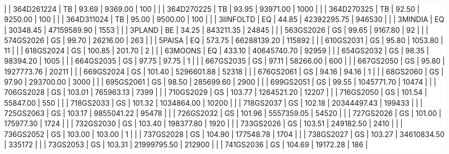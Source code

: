 |  | 364D261224 | TB | 93.69 | 9369.00 | 100 |
|  | 364D270225 | TB | 93.95 | 93971.00 | 1000 |
|  | 364D270325 | TB | 92.50 | 9250.00 | 100 |
|  | 364D311024 | TB | 95.00 | 9500.00 | 100 |
|  | 3IINFOLTD | EQ | 44.85 | 42392295.75 | 946530 |
|  | 3MINDIA | EQ | 30348.45 | 47159589.90 | 1553 |
|  | 3PLAND | BE | 34.25 | 843211.35 | 24845 |
|  | 563GS2026 | GS | 99.65 | 9167.80 | 92 |
|  | 574GS2026 | GS | 99.70 | 26216.00 | 263 |
|  | 5PAISA | EQ | 573.75 | 66288139.20 | 115892 |
|  | 610GS2031 | GS | 95.80 | 1053.80 | 11 |
|  | 618GS2024 | GS | 100.85 | 201.70 | 2 |
|  | 63MOONS | EQ | 433.10 | 40645740.70 | 92959 |
|  | 654GS2032 | GS | 98.35 | 98394.20 | 1005 |
|  | 664GS2035 | GS | 97.75 | 97.75 | 1 |
|  | 667GS2035 | GS | 97.11 | 58266.00 | 600 |
|  | 667GS2050 | GS | 95.80 | 1927773.76 | 20211 |
|  | 669GS2024 | GS | 101.40 | 5296601.88 | 52318 |
|  | 676GS2061 | GS | 94.16 | 94.16 | 1 |
|  | 68GS2060 | GS | 97.90 | 293700.00 | 3000 |
|  | 695GS2061 | GS | 98.50 | 285699.60 | 2900 |
|  | 699GS2051 | GS | 99.55 | 1045771.70 | 10474 |
|  | 706GS2028 | GS | 103.01 | 765963.13 | 7399 |
|  | 710GS2029 | GS | 103.77 | 1264521.20 | 12207 |
|  | 716GS2050 | GS | 101.54 | 55847.00 | 550 |
|  | 718GS2033 | GS | 101.32 | 1034864.00 | 10200 |
|  | 718GS2037 | GS | 102.18 | 20344497.43 | 199433 |
|  | 725GS2063 | GS | 103.17 | 9855041.22 | 95478 |
|  | 726GS2032 | GS | 101.96 | 5557359.05 | 54520 |
|  | 727GS2026 | GS | 101.00 | 175977.30 | 1724 |
|  | 732GS2030 | GS | 103.40 | 198377.80 | 1920 |
|  | 733GS2026 | GS | 103.51 | 249182.50 | 2410 |
|  | 736GS2052 | GS | 103.00 | 103.00 | 1 |
|  | 737GS2028 | GS | 104.90 | 177548.78 | 1704 |
|  | 738GS2027 | GS | 103.27 | 34610834.50 | 335172 |
|  | 73GS2053 | GS | 103.31 | 21999795.50 | 212900 |
|  | 741GS2036 | GS | 104.69 | 19172.28 | 186 |